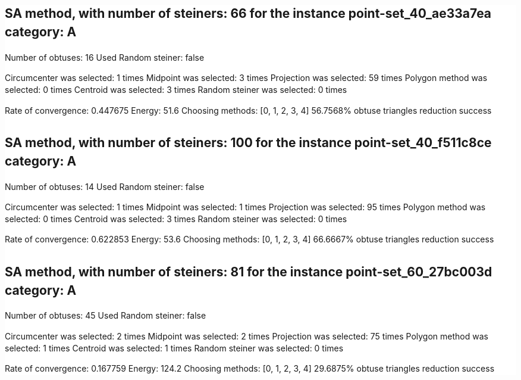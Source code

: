 ## SA method, with number of steiners: 66 for the instance point-set_40_ae33a7ea category: A
Number of obtuses: 16
Used Random steiner: false

Circumcenter was selected: 1 times
Midpoint was selected: 3 times
Projection was selected: 59 times
Polygon method was selected: 0 times
Centroid was selected: 3 times
Random steiner was selected: 0 times

Rate of convergence: 0.447675
Energy: 51.6
Choosing methods: [0, 1, 2, 3, 4]
56.7568% obtuse triangles reduction success
## 

## SA method, with number of steiners: 100 for the instance point-set_40_f511c8ce category: A
Number of obtuses: 14
Used Random steiner: false

Circumcenter was selected: 1 times
Midpoint was selected: 1 times
Projection was selected: 95 times
Polygon method was selected: 0 times
Centroid was selected: 3 times
Random steiner was selected: 0 times

Rate of convergence: 0.622853
Energy: 53.6
Choosing methods: [0, 1, 2, 3, 4]
66.6667% obtuse triangles reduction success
## 

## SA method, with number of steiners: 81 for the instance point-set_60_27bc003d category: A
Number of obtuses: 45
Used Random steiner: false

Circumcenter was selected: 2 times
Midpoint was selected: 2 times
Projection was selected: 75 times
Polygon method was selected: 1 times
Centroid was selected: 1 times
Random steiner was selected: 0 times

Rate of convergence: 0.167759
Energy: 124.2
Choosing methods: [0, 1, 2, 3, 4]
29.6875% obtuse triangles reduction success
## 
